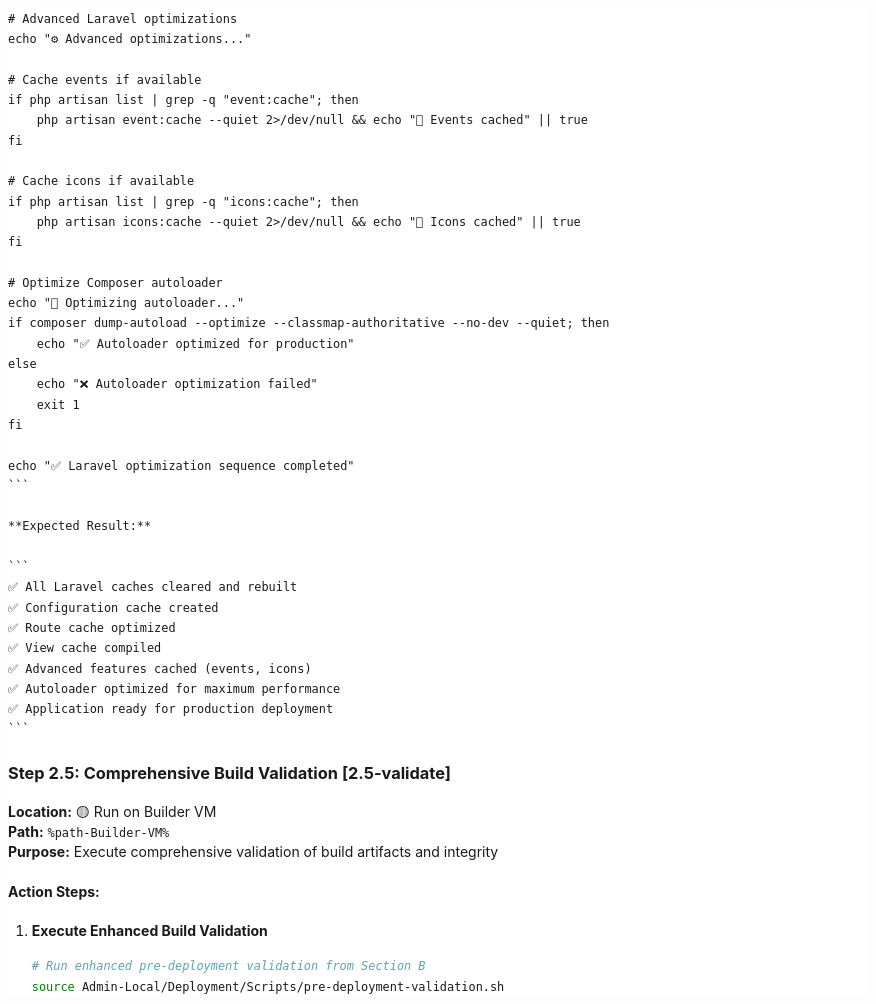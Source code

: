     # Advanced Laravel optimizations
    echo "⚙️ Advanced optimizations..."

    # Cache events if available
    if php artisan list | grep -q "event:cache"; then
        php artisan event:cache --quiet 2>/dev/null && echo "📅 Events cached" || true
    fi

    # Cache icons if available
    if php artisan list | grep -q "icons:cache"; then
        php artisan icons:cache --quiet 2>/dev/null && echo "🎨 Icons cached" || true
    fi

    # Optimize Composer autoloader
    echo "🔧 Optimizing autoloader..."
    if composer dump-autoload --optimize --classmap-authoritative --no-dev --quiet; then
        echo "✅ Autoloader optimized for production"
    else
        echo "❌ Autoloader optimization failed"
        exit 1
    fi

    echo "✅ Laravel optimization sequence completed"
    ```

    **Expected Result:**

    ```
    ✅ All Laravel caches cleared and rebuilt
    ✅ Configuration cache created
    ✅ Route cache optimized
    ✅ View cache compiled
    ✅ Advanced features cached (events, icons)
    ✅ Autoloader optimized for maximum performance
    ✅ Application ready for production deployment
    ```

### Step 2.5: Comprehensive Build Validation [2.5-validate]

**Location:** 🟡 Run on Builder VM  
**Path:** `%path-Builder-VM%`  
**Purpose:** Execute comprehensive validation of build artifacts and integrity

#### **Action Steps:**

1. **Execute Enhanced Build Validation**

    ```bash
    # Run enhanced pre-deployment validation from Section B
    source Admin-Local/Deployment/Scripts/pre-deployment-validation.sh
    ```

